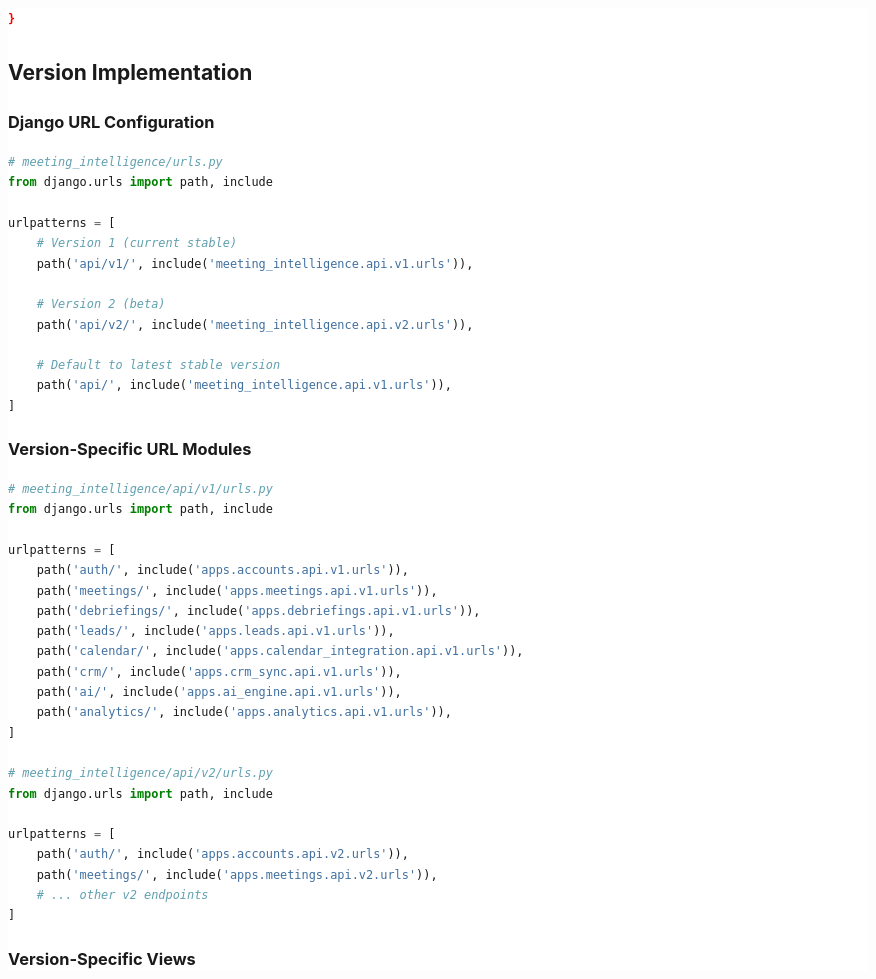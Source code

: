 ```json
}
```

## Version Implementation

### Django URL Configuration

```python
# meeting_intelligence/urls.py
from django.urls import path, include

urlpatterns = [
    # Version 1 (current stable)
    path('api/v1/', include('meeting_intelligence.api.v1.urls')),
    
    # Version 2 (beta)
    path('api/v2/', include('meeting_intelligence.api.v2.urls')),
    
    # Default to latest stable version
    path('api/', include('meeting_intelligence.api.v1.urls')),
]
```

### Version-Specific URL Modules

```python
# meeting_intelligence/api/v1/urls.py
from django.urls import path, include

urlpatterns = [
    path('auth/', include('apps.accounts.api.v1.urls')),
    path('meetings/', include('apps.meetings.api.v1.urls')),
    path('debriefings/', include('apps.debriefings.api.v1.urls')),
    path('leads/', include('apps.leads.api.v1.urls')),
    path('calendar/', include('apps.calendar_integration.api.v1.urls')),
    path('crm/', include('apps.crm_sync.api.v1.urls')),
    path('ai/', include('apps.ai_engine.api.v1.urls')),
    path('analytics/', include('apps.analytics.api.v1.urls')),
]

# meeting_intelligence/api/v2/urls.py
from django.urls import path, include

urlpatterns = [
    path('auth/', include('apps.accounts.api.v2.urls')),
    path('meetings/', include('apps.meetings.api.v2.urls')),
    # ... other v2 endpoints
]
```

### Version-Specific Views
